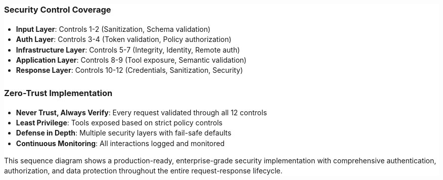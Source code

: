 ### **Security Control Coverage**
- **Input Layer**: Controls 1-2 (Sanitization, Schema validation)
- **Auth Layer**: Controls 3-4 (Token validation, Policy authorization)
- **Infrastructure Layer**: Controls 5-7 (Integrity, Identity, Remote auth)
- **Application Layer**: Controls 8-9 (Tool exposure, Semantic validation)
- **Response Layer**: Controls 10-12 (Credentials, Sanitization, Security)

### **Zero-Trust Implementation**
- **Never Trust, Always Verify**: Every request validated through all 12 controls
- **Least Privilege**: Tools exposed based on strict policy controls
- **Defense in Depth**: Multiple security layers with fail-safe defaults
- **Continuous Monitoring**: All interactions logged and monitored

This sequence diagram shows a production-ready, enterprise-grade security implementation with comprehensive authentication, authorization, and data protection throughout the entire request-response lifecycle.

